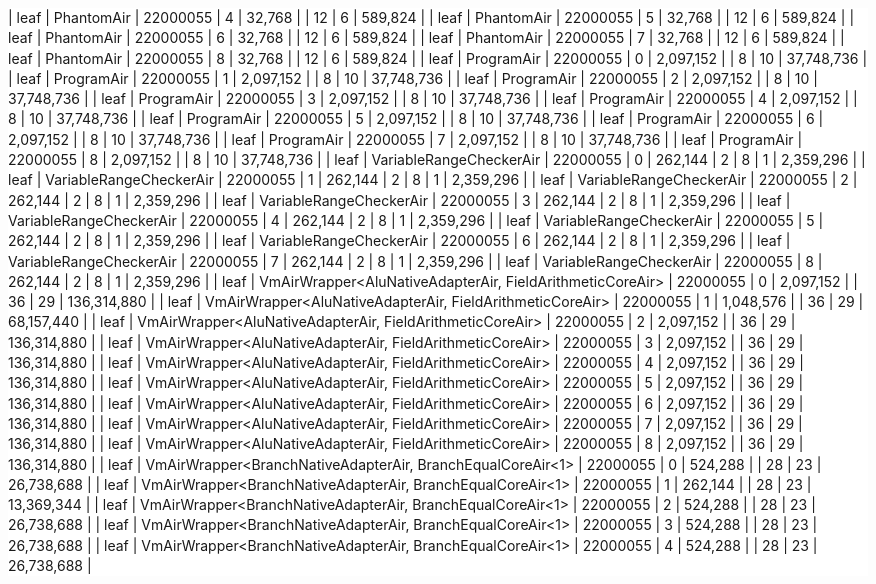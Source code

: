 | leaf | PhantomAir | 22000055 | 4 | 32,768 |  | 12 | 6 | 589,824 | 
| leaf | PhantomAir | 22000055 | 5 | 32,768 |  | 12 | 6 | 589,824 | 
| leaf | PhantomAir | 22000055 | 6 | 32,768 |  | 12 | 6 | 589,824 | 
| leaf | PhantomAir | 22000055 | 7 | 32,768 |  | 12 | 6 | 589,824 | 
| leaf | PhantomAir | 22000055 | 8 | 32,768 |  | 12 | 6 | 589,824 | 
| leaf | ProgramAir | 22000055 | 0 | 2,097,152 |  | 8 | 10 | 37,748,736 | 
| leaf | ProgramAir | 22000055 | 1 | 2,097,152 |  | 8 | 10 | 37,748,736 | 
| leaf | ProgramAir | 22000055 | 2 | 2,097,152 |  | 8 | 10 | 37,748,736 | 
| leaf | ProgramAir | 22000055 | 3 | 2,097,152 |  | 8 | 10 | 37,748,736 | 
| leaf | ProgramAir | 22000055 | 4 | 2,097,152 |  | 8 | 10 | 37,748,736 | 
| leaf | ProgramAir | 22000055 | 5 | 2,097,152 |  | 8 | 10 | 37,748,736 | 
| leaf | ProgramAir | 22000055 | 6 | 2,097,152 |  | 8 | 10 | 37,748,736 | 
| leaf | ProgramAir | 22000055 | 7 | 2,097,152 |  | 8 | 10 | 37,748,736 | 
| leaf | ProgramAir | 22000055 | 8 | 2,097,152 |  | 8 | 10 | 37,748,736 | 
| leaf | VariableRangeCheckerAir | 22000055 | 0 | 262,144 | 2 | 8 | 1 | 2,359,296 | 
| leaf | VariableRangeCheckerAir | 22000055 | 1 | 262,144 | 2 | 8 | 1 | 2,359,296 | 
| leaf | VariableRangeCheckerAir | 22000055 | 2 | 262,144 | 2 | 8 | 1 | 2,359,296 | 
| leaf | VariableRangeCheckerAir | 22000055 | 3 | 262,144 | 2 | 8 | 1 | 2,359,296 | 
| leaf | VariableRangeCheckerAir | 22000055 | 4 | 262,144 | 2 | 8 | 1 | 2,359,296 | 
| leaf | VariableRangeCheckerAir | 22000055 | 5 | 262,144 | 2 | 8 | 1 | 2,359,296 | 
| leaf | VariableRangeCheckerAir | 22000055 | 6 | 262,144 | 2 | 8 | 1 | 2,359,296 | 
| leaf | VariableRangeCheckerAir | 22000055 | 7 | 262,144 | 2 | 8 | 1 | 2,359,296 | 
| leaf | VariableRangeCheckerAir | 22000055 | 8 | 262,144 | 2 | 8 | 1 | 2,359,296 | 
| leaf | VmAirWrapper<AluNativeAdapterAir, FieldArithmeticCoreAir> | 22000055 | 0 | 2,097,152 |  | 36 | 29 | 136,314,880 | 
| leaf | VmAirWrapper<AluNativeAdapterAir, FieldArithmeticCoreAir> | 22000055 | 1 | 1,048,576 |  | 36 | 29 | 68,157,440 | 
| leaf | VmAirWrapper<AluNativeAdapterAir, FieldArithmeticCoreAir> | 22000055 | 2 | 2,097,152 |  | 36 | 29 | 136,314,880 | 
| leaf | VmAirWrapper<AluNativeAdapterAir, FieldArithmeticCoreAir> | 22000055 | 3 | 2,097,152 |  | 36 | 29 | 136,314,880 | 
| leaf | VmAirWrapper<AluNativeAdapterAir, FieldArithmeticCoreAir> | 22000055 | 4 | 2,097,152 |  | 36 | 29 | 136,314,880 | 
| leaf | VmAirWrapper<AluNativeAdapterAir, FieldArithmeticCoreAir> | 22000055 | 5 | 2,097,152 |  | 36 | 29 | 136,314,880 | 
| leaf | VmAirWrapper<AluNativeAdapterAir, FieldArithmeticCoreAir> | 22000055 | 6 | 2,097,152 |  | 36 | 29 | 136,314,880 | 
| leaf | VmAirWrapper<AluNativeAdapterAir, FieldArithmeticCoreAir> | 22000055 | 7 | 2,097,152 |  | 36 | 29 | 136,314,880 | 
| leaf | VmAirWrapper<AluNativeAdapterAir, FieldArithmeticCoreAir> | 22000055 | 8 | 2,097,152 |  | 36 | 29 | 136,314,880 | 
| leaf | VmAirWrapper<BranchNativeAdapterAir, BranchEqualCoreAir<1> | 22000055 | 0 | 524,288 |  | 28 | 23 | 26,738,688 | 
| leaf | VmAirWrapper<BranchNativeAdapterAir, BranchEqualCoreAir<1> | 22000055 | 1 | 262,144 |  | 28 | 23 | 13,369,344 | 
| leaf | VmAirWrapper<BranchNativeAdapterAir, BranchEqualCoreAir<1> | 22000055 | 2 | 524,288 |  | 28 | 23 | 26,738,688 | 
| leaf | VmAirWrapper<BranchNativeAdapterAir, BranchEqualCoreAir<1> | 22000055 | 3 | 524,288 |  | 28 | 23 | 26,738,688 | 
| leaf | VmAirWrapper<BranchNativeAdapterAir, BranchEqualCoreAir<1> | 22000055 | 4 | 524,288 |  | 28 | 23 | 26,738,688 | 